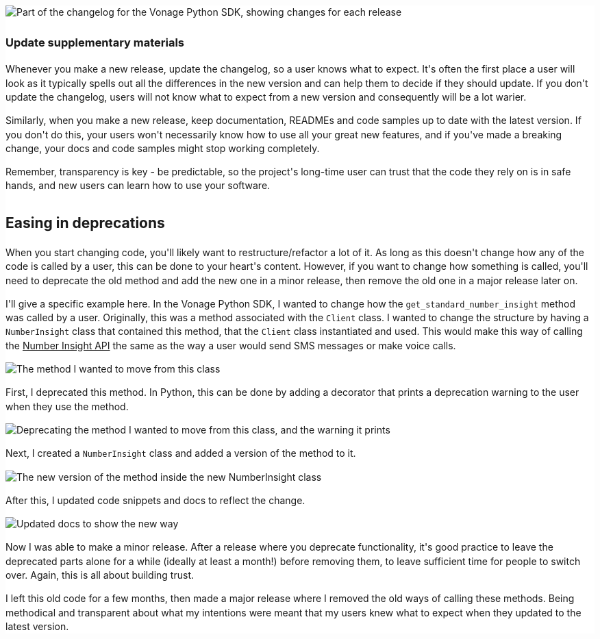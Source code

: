 ![Part of the changelog for the Vonage Python SDK, showing changes for each release](/content/blog/improve-your-software-project-part-two-making-changes/changelog.png)

### Update supplementary materials

Whenever you make a new release, update the changelog, so a user knows what to expect. It's often the first place a user will look as it typically spells out all the differences in the new version and can help them to decide if they should update. If you don't update the changelog, users will not know what to expect from a new version and consequently will be a lot warier.

Similarly, when you make a new release, keep documentation, READMEs and code samples up to date with the latest version. If you don't do this, your users won't necessarily know how to use all your great new features, and if you've made a breaking change, your docs and code samples might stop working completely. 

Remember, transparency is key - be predictable, so the project's long-time user can trust that the code they rely on is in safe hands, and new users can learn how to use your software.

## Easing in deprecations

When you start changing code, you'll likely want to restructure/refactor a lot of it. As long as this doesn't change how any of the code is called by a user, this can be done to your heart's content. However, if you want to change how something is called, you'll need to deprecate the old method and add the new one in a minor release, then remove the old one in a major release later on.

I'll give a specific example here. In the Vonage Python SDK, I wanted to change how the `get_standard_number_insight` method was called by a user. Originally, this was a method associated with the `Client` class. I wanted to change the structure by having a `NumberInsight` class that contained this method, that the `Client` class instantiated and used. This would make this way of calling the [Number Insight API](https://developer.vonage.com/number-insight/overview) the same as the way a user would send SMS messages or make voice calls.

![The method I wanted to move from this class](/content/blog/improve-your-software-project-part-two-making-changes/old-number-insight.png)

First, I deprecated this method. In Python, this can be done by adding a decorator that prints a deprecation warning to the user when they use the method.

![Deprecating the method I wanted to move from this class, and the warning it prints](/content/blog/improve-your-software-project-part-two-making-changes/old-number-insight-deprecated.png)

Next, I created a `NumberInsight` class and added a version of the method to it.

![The new version of the method inside the new NumberInsight class](/content/blog/improve-your-software-project-part-two-making-changes/new-number-insight.png)

After this, I updated code snippets and docs to reflect the change. 

![Updated docs to show the new way](/content/blog/improve-your-software-project-part-two-making-changes/updated-docs.png)

Now I was able to make a minor release. After a release where you deprecate functionality, it's good practice to leave the deprecated parts alone for a while (ideally at least a month!) before removing them, to leave sufficient time for people to switch over. Again, this is all about building trust.

I left this old code for a few months, then made a major release where I removed the old ways of calling these methods. Being methodical and transparent about what my intentions were meant that my users knew what to expect when they updated to the latest version.
